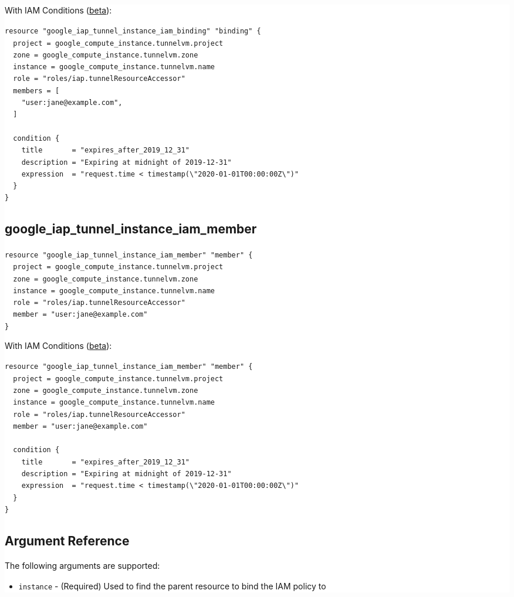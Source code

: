With IAM Conditions ([beta](https://terraform.io/docs/providers/google/provider_versions.html)):

```hcl
resource "google_iap_tunnel_instance_iam_binding" "binding" {
  project = google_compute_instance.tunnelvm.project
  zone = google_compute_instance.tunnelvm.zone
  instance = google_compute_instance.tunnelvm.name
  role = "roles/iap.tunnelResourceAccessor"
  members = [
    "user:jane@example.com",
  ]

  condition {
    title       = "expires_after_2019_12_31"
    description = "Expiring at midnight of 2019-12-31"
    expression  = "request.time < timestamp(\"2020-01-01T00:00:00Z\")"
  }
}
```
## google\_iap\_tunnel\_instance\_iam\_member

```hcl
resource "google_iap_tunnel_instance_iam_member" "member" {
  project = google_compute_instance.tunnelvm.project
  zone = google_compute_instance.tunnelvm.zone
  instance = google_compute_instance.tunnelvm.name
  role = "roles/iap.tunnelResourceAccessor"
  member = "user:jane@example.com"
}
```

With IAM Conditions ([beta](https://terraform.io/docs/providers/google/provider_versions.html)):

```hcl
resource "google_iap_tunnel_instance_iam_member" "member" {
  project = google_compute_instance.tunnelvm.project
  zone = google_compute_instance.tunnelvm.zone
  instance = google_compute_instance.tunnelvm.name
  role = "roles/iap.tunnelResourceAccessor"
  member = "user:jane@example.com"

  condition {
    title       = "expires_after_2019_12_31"
    description = "Expiring at midnight of 2019-12-31"
    expression  = "request.time < timestamp(\"2020-01-01T00:00:00Z\")"
  }
}
```
## Argument Reference

The following arguments are supported:

* `instance` - (Required) Used to find the parent resource to bind the IAM policy to
